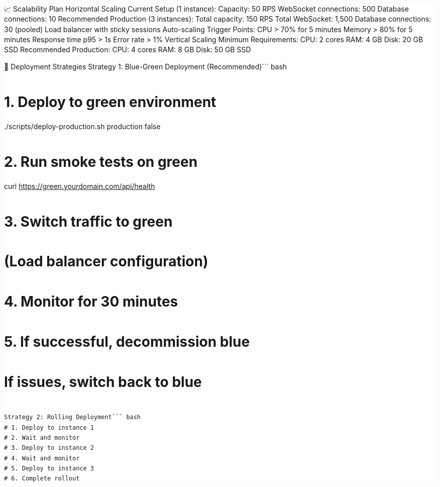📈 Scalability Plan
Horizontal Scaling
Current Setup (1 instance):
Capacity: 50 RPS
WebSocket connections: 500
Database connections: 10
Recommended Production (3 instances):
Total capacity: 150 RPS
Total WebSocket: 1,500
Database connections: 30 (pooled)
Load balancer with sticky sessions
Auto-scaling Trigger Points:
CPU > 70% for 5 minutes
Memory > 80% for 5 minutes
Response time p95 > 1s
Error rate > 1%
Vertical Scaling
Minimum Requirements:
CPU: 2 cores
RAM: 4 GB
Disk: 20 GB SSD
Recommended Production:
CPU: 4 cores
RAM: 8 GB
Disk: 50 GB SSD
 
🎯 Deployment Strategies
Strategy 1: Blue-Green Deployment (Recommended)``` bash
# 1. Deploy to green environment
./scripts/deploy-production.sh production false

# 2. Run smoke tests on green
curl https://green.yourdomain.com/api/health

# 3. Switch traffic to green
# (Load balancer configuration)

# 4. Monitor for 30 minutes

# 5. If successful, decommission blue
# If issues, switch back to blue
```

Strategy 2: Rolling Deployment``` bash
# 1. Deploy to instance 1
# 2. Wait and monitor
# 3. Deploy to instance 2
# 4. Wait and monitor
# 5. Deploy to instance 3
# 6. Complete rollout
```
